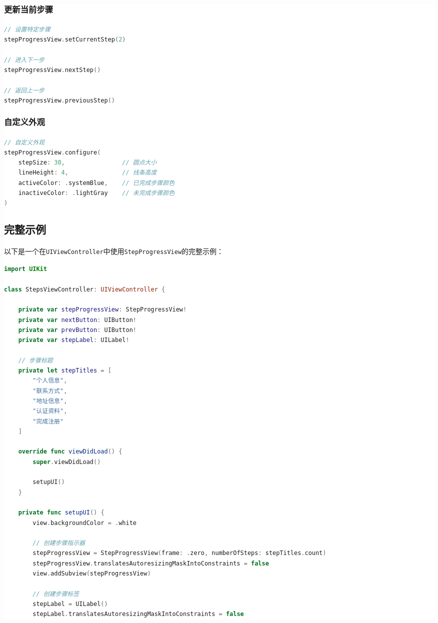 ### 更新当前步骤

```swift
// 设置特定步骤
stepProgressView.setCurrentStep(2)

// 进入下一步
stepProgressView.nextStep()

// 返回上一步
stepProgressView.previousStep()
```

### 自定义外观

```swift
// 自定义外观
stepProgressView.configure(
    stepSize: 30,                // 圆点大小
    lineHeight: 4,               // 线条高度
    activeColor: .systemBlue,    // 已完成步骤颜色
    inactiveColor: .lightGray    // 未完成步骤颜色
)
```

## 完整示例

以下是一个在`UIViewController`中使用`StepProgressView`的完整示例：

```swift
import UIKit

class StepsViewController: UIViewController {
    
    private var stepProgressView: StepProgressView!
    private var nextButton: UIButton!
    private var prevButton: UIButton!
    private var stepLabel: UILabel!
    
    // 步骤标题
    private let stepTitles = [
        "个人信息",
        "联系方式",
        "地址信息",
        "认证资料",
        "完成注册"
    ]
    
    override func viewDidLoad() {
        super.viewDidLoad()
        
        setupUI()
    }
    
    private func setupUI() {
        view.backgroundColor = .white
        
        // 创建步骤指示器
        stepProgressView = StepProgressView(frame: .zero, numberOfSteps: stepTitles.count)
        stepProgressView.translatesAutoresizingMaskIntoConstraints = false
        view.addSubview(stepProgressView)
        
        // 创建步骤标签
        stepLabel = UILabel()
        stepLabel.translatesAutoresizingMaskIntoConstraints = false
```